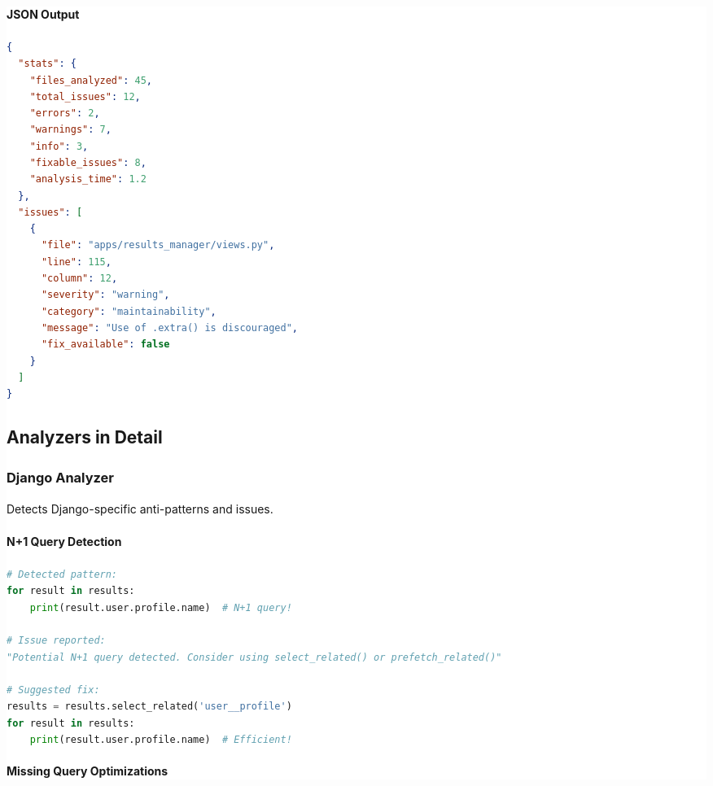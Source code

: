 ```
```

#### JSON Output
```json
{
  "stats": {
    "files_analyzed": 45,
    "total_issues": 12,
    "errors": 2,
    "warnings": 7,
    "info": 3,
    "fixable_issues": 8,
    "analysis_time": 1.2
  },
  "issues": [
    {
      "file": "apps/results_manager/views.py",
      "line": 115,
      "column": 12,
      "severity": "warning",
      "category": "maintainability",
      "message": "Use of .extra() is discouraged",
      "fix_available": false
    }
  ]
}
```

## Analyzers in Detail

### Django Analyzer

Detects Django-specific anti-patterns and issues.

#### N+1 Query Detection

```python
# Detected pattern:
for result in results:
    print(result.user.profile.name)  # N+1 query!

# Issue reported:
"Potential N+1 query detected. Consider using select_related() or prefetch_related()"

# Suggested fix:
results = results.select_related('user__profile')
for result in results:
    print(result.user.profile.name)  # Efficient!
```

#### Missing Query Optimizations
